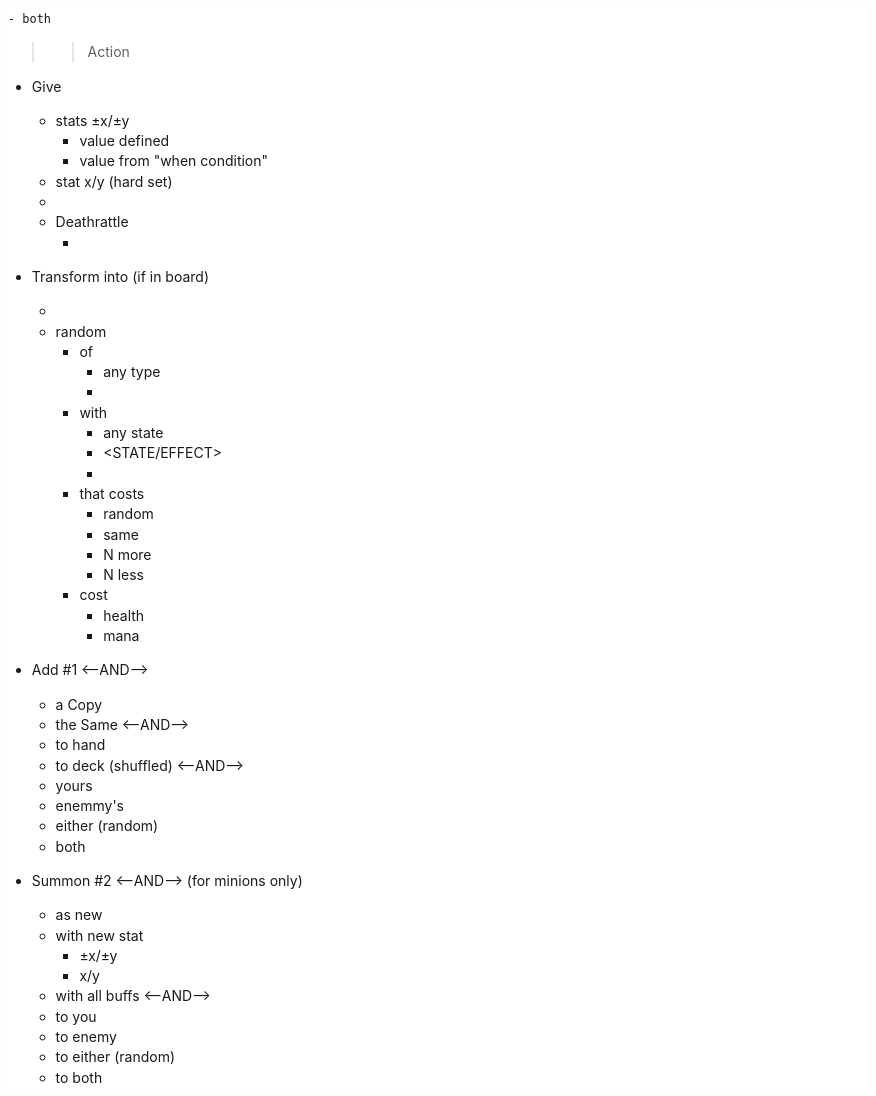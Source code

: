     - both

>> Action
  - Give
    - stats ±x/±y
      - value defined
      - value from "when condition"
    - stat x/y (hard set)
    - <STATE>
    - Deathrattle
      - <Spell>

  - Transform into (if in board)
    - <Minion>
    - random
      - of
        - any type
        - <GROUP>
      - with
        - any state
        - <STATE/EFFECT>
        - <TAG>
      - that costs
        - random
        - same
        - N more
        - N less
      - cost
        - health
        - mana

  - Add #1
    <--AND-->
      - a Copy
      - the Same
    <--AND-->
      - to hand
      - to deck (shuffled)
    <--AND-->
      - yours
      - enemmy's
      - either (random)
      - both

  - Summon #2
    <--AND--> (for minions only)
      - as new
      - with new stat
        - ±x/±y
        - x/y
      - with all buffs
    <--AND-->
      - to you
      - to enemy
      - to either (random)
      - to both

